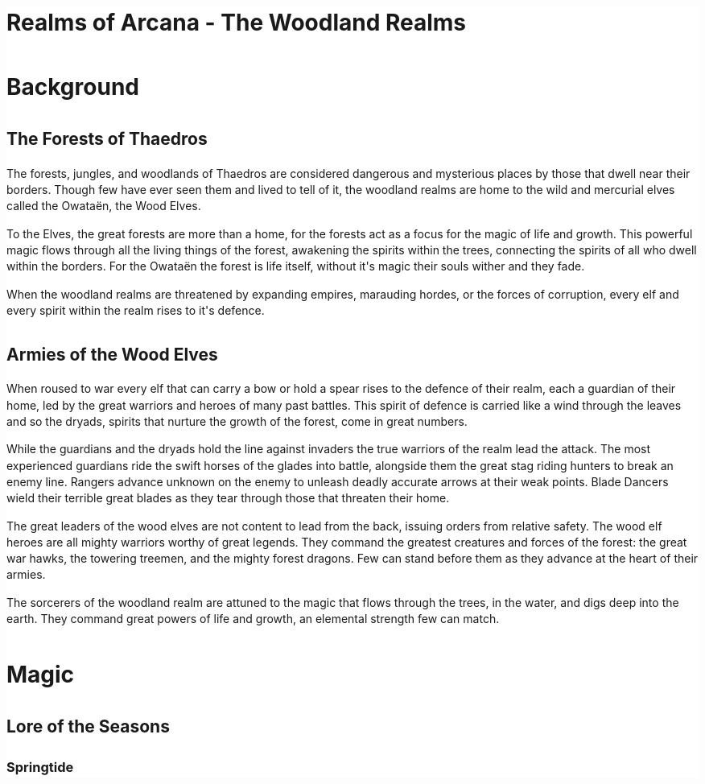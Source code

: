 Realms of Arcana - The Woodland Realms
======================================

# Background

## The Forests of Thaedros



The forests, jungles, and woodlands of Thaedros are considered dangerous and mysterious places by those that dwell near their borders. Though few have ever seen them and lived to tell of it, the woodland realms are home to the wild and mercurial elves called the Owataën, the Wood Elves.

To the Elves, the great forests are more than a home, for the forests act as a focus for the magic of life and growth. This powerful magic flows through all the living things of the forest, awakening the spirits within the trees, connecting the spirits of all who dwell within the borders. For the Owataën the forest is life itself, without it's magic their souls wither and they fade.

When the woodland realms are threatened by expanding empires, marauding hordes, or the forces of corruption, every elf and every spirit within the realm rises to it's defence.

## Armies of the Wood Elves



When roused to war every elf that can carry a bow or hold a spear rises to the defence of their realm, each a guardian of their home, led by the great warriors and heroes of many past battles. This spirit of defence is carried like a wind through the leaves and so the dryads, spirits that nurture the growth of the forest, come in great numbers.

While the guardians and the dryads hold the line against invaders the true warriors of the realm lead the attack. The most experienced guardians ride the swift horses of the glades into battle, alongside them the great stag riding hunters to break an enemy line. Rangers advance unknown on the enemy to unleash deadly accurate arrows at their weak points. Blade Dancers wield their terrible great blades as they tear through those that threaten their home.

The great leaders of the wood elves are not content to lead from the back, issuing orders from relative safety. The wood elf heroes are all mighty warriors worthy of great legends. They command the greatest creatures and forces of the forest: the great war hawks, the towering treemen, and the mighty forest dragons. Few can stand before them as they advance at the heart of their armies.

The sorcerers of the woodland realm are attuned to the magic that flows through the trees, in the water, and digs deep into the earth. They command great powers of life and growth, an elemental strength few can match. 

# Magic

## Lore of the Seasons



### Springtide
